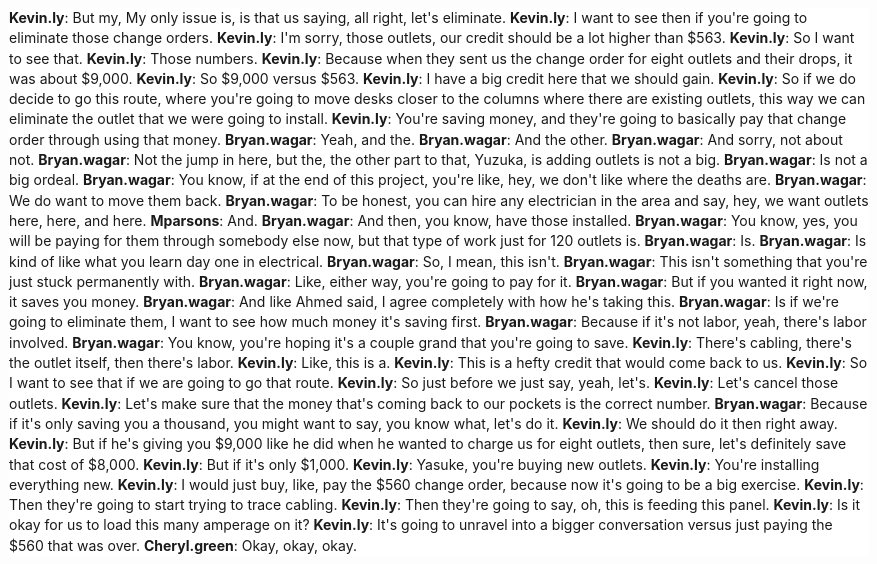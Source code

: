 **Kevin.ly**: But my, My only issue is, is that us saying, all right, let's eliminate.
**Kevin.ly**: I want to see then if you're going to eliminate those change orders.
**Kevin.ly**: I'm sorry, those outlets, our credit should be a lot higher than $563.
**Kevin.ly**: So I want to see that.
**Kevin.ly**: Those numbers.
**Kevin.ly**: Because when they sent us the change order for eight outlets and their drops, it was about $9,000.
**Kevin.ly**: So $9,000 versus $563.
**Kevin.ly**: I have a big credit here that we should gain.
**Kevin.ly**: So if we do decide to go this route, where you're going to move desks closer to the columns where there are existing outlets, this way we can eliminate the outlet that we were going to install.
**Kevin.ly**: You're saving money, and they're going to basically pay that change order through using that money.
**Bryan.wagar**: Yeah, and the.
**Bryan.wagar**: And the other.
**Bryan.wagar**: And sorry, not about not.
**Bryan.wagar**: Not the jump in here, but the, the other part to that, Yuzuka, is adding outlets is not a big.
**Bryan.wagar**: Is not a big ordeal.
**Bryan.wagar**: You know, if at the end of this project, you're like, hey, we don't like where the deaths are.
**Bryan.wagar**: We do want to move them back.
**Bryan.wagar**: To be honest, you can hire any electrician in the area and say, hey, we want outlets here, here, and here.
**Mparsons**: And.
**Bryan.wagar**: And then, you know, have those installed.
**Bryan.wagar**: You know, yes, you will be paying for them through somebody else now, but that type of work just for 120 outlets is.
**Bryan.wagar**: Is.
**Bryan.wagar**: Is kind of like what you learn day one in electrical.
**Bryan.wagar**: So, I mean, this isn't.
**Bryan.wagar**: This isn't something that you're just stuck permanently with.
**Bryan.wagar**: Like, either way, you're going to pay for it.
**Bryan.wagar**: But if you wanted it right now, it saves you money.
**Bryan.wagar**: And like Ahmed said, I agree completely with how he's taking this.
**Bryan.wagar**: Is if we're going to eliminate them, I want to see how much money it's saving first.
**Bryan.wagar**: Because if it's not labor, yeah, there's labor involved.
**Bryan.wagar**: You know, you're hoping it's a couple grand that you're going to save.
**Kevin.ly**: There's cabling, there's the outlet itself, then there's labor.
**Kevin.ly**: Like, this is a.
**Kevin.ly**: This is a hefty credit that would come back to us.
**Kevin.ly**: So I want to see that if we are going to go that route.
**Kevin.ly**: So just before we just say, yeah, let's.
**Kevin.ly**: Let's cancel those outlets.
**Kevin.ly**: Let's make sure that the money that's coming back to our pockets is the correct number.
**Bryan.wagar**: Because if it's only saving you a thousand, you might want to say, you know what, let's do it.
**Kevin.ly**: We should do it then right away.
**Kevin.ly**: But if he's giving you $9,000 like he did when he wanted to charge us for eight outlets, then sure, let's definitely save that cost of $8,000.
**Kevin.ly**: But if it's only $1,000.
**Kevin.ly**: Yasuke, you're buying new outlets.
**Kevin.ly**: You're installing everything new.
**Kevin.ly**: I would just buy, like, pay the $560 change order, because now it's going to be a big exercise.
**Kevin.ly**: Then they're going to start trying to trace cabling.
**Kevin.ly**: Then they're going to say, oh, this is feeding this panel.
**Kevin.ly**: Is it okay for us to load this many amperage on it?
**Kevin.ly**: It's going to unravel into a bigger conversation versus just paying the $560 that was over.
**Cheryl.green**: Okay, okay, okay.